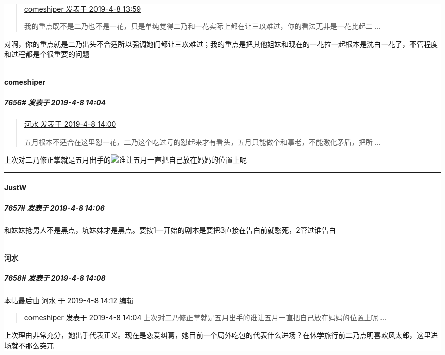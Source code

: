 

<blockquote><a href="httphttps://bbs.saraba1st.com/2b/forum.php?mod=redirect&amp;goto=findpost&amp;pid=43219034&amp;ptid=1552818" target="_blank">comeshiper 发表于 2019-4-8 13:59</a>

我的重点既不是二乃也不是一花，只是单纯觉得二乃和一花实际上都在让三玖难过，你的看法无非是一花比起二 ...</blockquote>
对啊，你的重点就是二乃出头不合适所以强调她们都让三玖难过；我的重点是把其他姐妹和现在的一花拉一起根本是洗白一花了，不管程度和过程都是个很重要的问题







-----

####  comeshiper  
##### 7656#       发表于 2019-4-8 14:04



<blockquote><a href="httphttps://bbs.saraba1st.com/2b/forum.php?mod=redirect&amp;goto=findpost&amp;pid=43219067&amp;ptid=1552818" target="_blank">河水 发表于 2019-4-8 14:00</a>

五月根本不适合在这里怼一花，二乃这个吃过亏的怼起来才有看头，五月只能做个和事老，不能激化矛盾，把所 ...</blockquote>
上次对二乃修正掌就是五月出手的<img src="https://static.saraba1st.com/image/smiley/face2017/067.png" referrerpolicy="no-referrer">谁让五月一直把自己放在妈妈的位置上呢







-----

####  JustW  
##### 7657#       发表于 2019-4-8 14:06




和妹妹抢男人不是黑点，坑妹妹才是黑点。要按1一开始的剧本是要把3直接在告白前就憋死，2管过谁告白







-----

####  河水  
##### 7658#       发表于 2019-4-8 14:08



 本帖最后由 河水 于 2019-4-8 14:12 编辑 
<blockquote><a href="httphttps://bbs.saraba1st.com/2b/forum.php?mod=redirect&amp;goto=findpost&amp;pid=43219137&amp;ptid=1552818" target="_blank">comeshiper 发表于 2019-4-8 14:04</a>
上次对二乃修正掌就是五月出手的谁让五月一直把自己放在妈妈的位置上呢 ...</blockquote>
上次理由非常充分，她出手代表正义。现在是恋爱纠葛，她目前一个局外吃包的代表什么进场？在休学旅行前二乃点明喜欢风太郎，这里进场就不那么突兀






